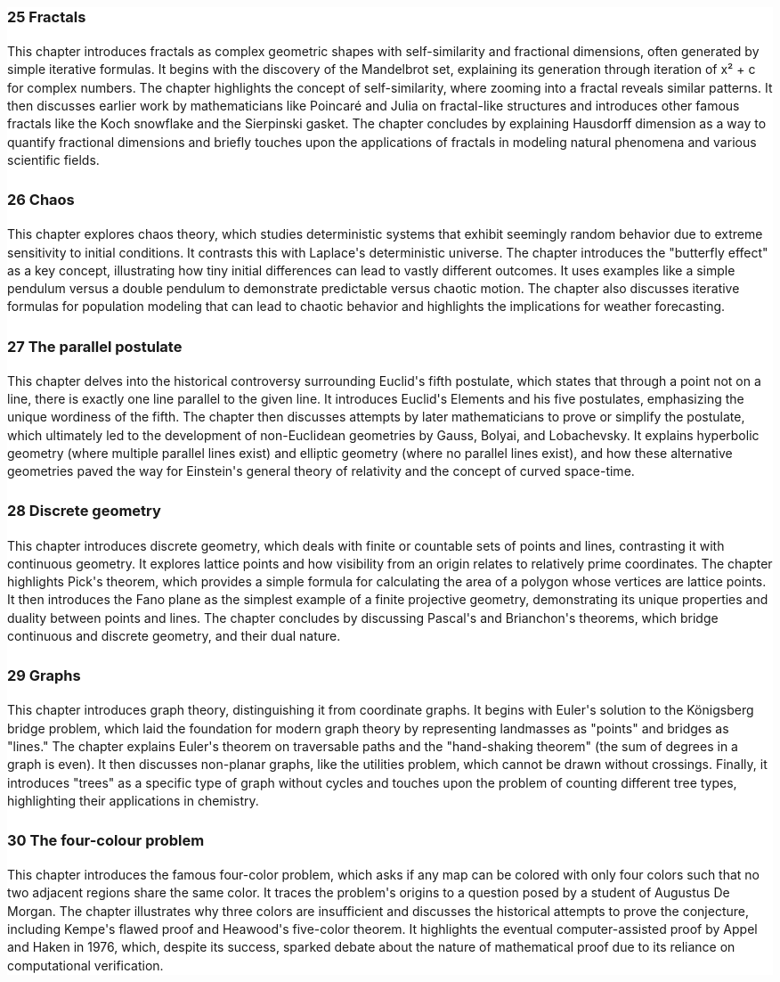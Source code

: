 ### 25 Fractals
This chapter introduces fractals as complex geometric shapes with self-similarity and fractional dimensions, often generated by simple iterative formulas. It begins with the discovery of the Mandelbrot set, explaining its generation through iteration of x² + c for complex numbers. The chapter highlights the concept of self-similarity, where zooming into a fractal reveals similar patterns. It then discusses earlier work by mathematicians like Poincaré and Julia on fractal-like structures and introduces other famous fractals like the Koch snowflake and the Sierpinski gasket. The chapter concludes by explaining Hausdorff dimension as a way to quantify fractional dimensions and briefly touches upon the applications of fractals in modeling natural phenomena and various scientific fields.

### 26 Chaos
This chapter explores chaos theory, which studies deterministic systems that exhibit seemingly random behavior due to extreme sensitivity to initial conditions. It contrasts this with Laplace's deterministic universe. The chapter introduces the "butterfly effect" as a key concept, illustrating how tiny initial differences can lead to vastly different outcomes. It uses examples like a simple pendulum versus a double pendulum to demonstrate predictable versus chaotic motion. The chapter also discusses iterative formulas for population modeling that can lead to chaotic behavior and highlights the implications for weather forecasting.

### 27 The parallel postulate
This chapter delves into the historical controversy surrounding Euclid's fifth postulate, which states that through a point not on a line, there is exactly one line parallel to the given line. It introduces Euclid's Elements and his five postulates, emphasizing the unique wordiness of the fifth. The chapter then discusses attempts by later mathematicians to prove or simplify the postulate, which ultimately led to the development of non-Euclidean geometries by Gauss, Bolyai, and Lobachevsky. It explains hyperbolic geometry (where multiple parallel lines exist) and elliptic geometry (where no parallel lines exist), and how these alternative geometries paved the way for Einstein's general theory of relativity and the concept of curved space-time.

### 28 Discrete geometry
This chapter introduces discrete geometry, which deals with finite or countable sets of points and lines, contrasting it with continuous geometry. It explores lattice points and how visibility from an origin relates to relatively prime coordinates. The chapter highlights Pick's theorem, which provides a simple formula for calculating the area of a polygon whose vertices are lattice points. It then introduces the Fano plane as the simplest example of a finite projective geometry, demonstrating its unique properties and duality between points and lines. The chapter concludes by discussing Pascal's and Brianchon's theorems, which bridge continuous and discrete geometry, and their dual nature.

### 29 Graphs
This chapter introduces graph theory, distinguishing it from coordinate graphs. It begins with Euler's solution to the Königsberg bridge problem, which laid the foundation for modern graph theory by representing landmasses as "points" and bridges as "lines." The chapter explains Euler's theorem on traversable paths and the "hand-shaking theorem" (the sum of degrees in a graph is even). It then discusses non-planar graphs, like the utilities problem, which cannot be drawn without crossings. Finally, it introduces "trees" as a specific type of graph without cycles and touches upon the problem of counting different tree types, highlighting their applications in chemistry.

### 30 The four-colour problem
This chapter introduces the famous four-color problem, which asks if any map can be colored with only four colors such that no two adjacent regions share the same color. It traces the problem's origins to a question posed by a student of Augustus De Morgan. The chapter illustrates why three colors are insufficient and discusses the historical attempts to prove the conjecture, including Kempe's flawed proof and Heawood's five-color theorem. It highlights the eventual computer-assisted proof by Appel and Haken in 1976, which, despite its success, sparked debate about the nature of mathematical proof due to its reliance on computational verification.
